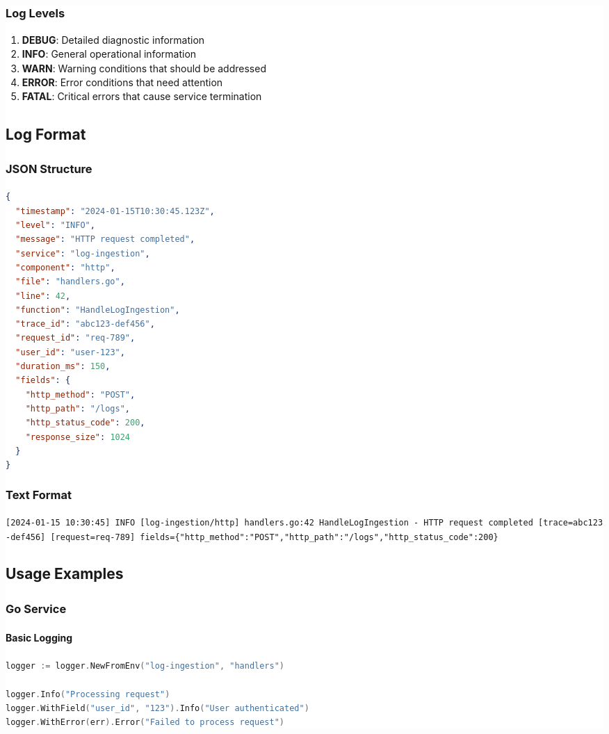 ### Log Levels

1. **DEBUG**: Detailed diagnostic information
2. **INFO**: General operational information
3. **WARN**: Warning conditions that should be addressed
4. **ERROR**: Error conditions that need attention
5. **FATAL**: Critical errors that cause service termination

## Log Format

### JSON Structure

```json
{
  "timestamp": "2024-01-15T10:30:45.123Z",
  "level": "INFO",
  "message": "HTTP request completed",
  "service": "log-ingestion",
  "component": "http",
  "file": "handlers.go",
  "line": 42,
  "function": "HandleLogIngestion",
  "trace_id": "abc123-def456",
  "request_id": "req-789",
  "user_id": "user-123",
  "duration_ms": 150,
  "fields": {
    "http_method": "POST",
    "http_path": "/logs",
    "http_status_code": 200,
    "response_size": 1024
  }
}
```

### Text Format

```
[2024-01-15 10:30:45] INFO [log-ingestion/http] handlers.go:42 HandleLogIngestion - HTTP request completed [trace=abc123-def456] [request=req-789] fields={"http_method":"POST","http_path":"/logs","http_status_code":200}
```

## Usage Examples

### Go Service

#### Basic Logging
```go
logger := logger.NewFromEnv("log-ingestion", "handlers")

logger.Info("Processing request")
logger.WithField("user_id", "123").Info("User authenticated")
logger.WithError(err).Error("Failed to process request")
```
